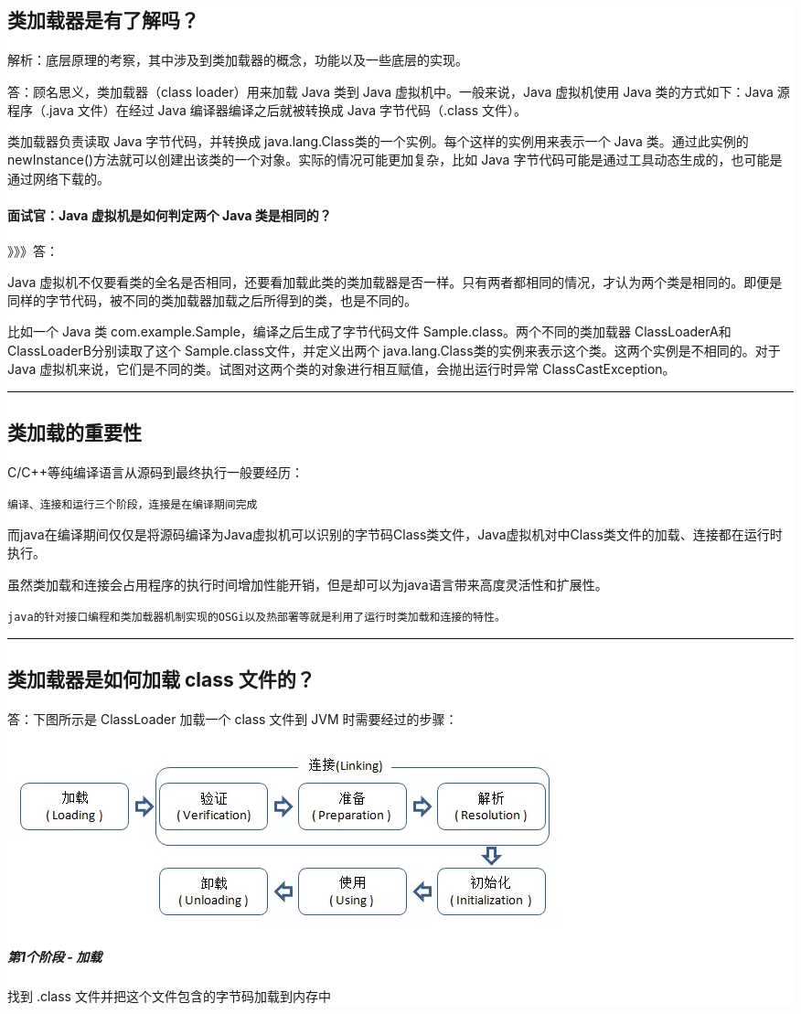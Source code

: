 ##  类加载器是有了解吗？

解析：底层原理的考察，其中涉及到类加载器的概念，功能以及一些底层的实现。

答：顾名思义，类加载器（class loader）用来加载 Java 类到 Java 虚拟机中。一般来说，Java 虚拟机使用 Java 类的方式如下：Java 源程序（.java 文件）在经过 Java 编译器编译之后就被转换成 Java 字节代码（.class 文件）。

类加载器负责读取 Java 字节代码，并转换成 java.lang.Class类的一个实例。每个这样的实例用来表示一个 Java 类。通过此实例的 newInstance()方法就可以创建出该类的一个对象。实际的情况可能更加复杂，比如 Java 字节代码可能是通过工具动态生成的，也可能是通过网络下载的。

#### 面试官：Java 虚拟机是如何判定两个 Java 类是相同的？


》》》答：

Java 虚拟机不仅要看类的全名是否相同，还要看加载此类的类加载器是否一样。只有两者都相同的情况，才认为两个类是相同的。即便是同样的字节代码，被不同的类加载器加载之后所得到的类，也是不同的。

比如一个 Java 类 com.example.Sample，编译之后生成了字节代码文件 Sample.class。两个不同的类加载器 ClassLoaderA和 ClassLoaderB分别读取了这个 Sample.class文件，并定义出两个 java.lang.Class类的实例来表示这个类。这两个实例是不相同的。对于 Java 虚拟机来说，它们是不同的类。试图对这两个类的对象进行相互赋值，会抛出运行时异常 ClassCastException。


---
## 类加载的重要性

C/C++等纯编译语言从源码到最终执行一般要经历：

	编译、连接和运行三个阶段，连接是在编译期间完成

而java在编译期间仅仅是将源码编译为Java虚拟机可以识别的字节码Class类文件，Java虚拟机对中Class类文件的加载、连接都在运行时执行。

虽然类加载和连接会占用程序的执行时间增加性能开销，但是却可以为java语言带来高度灵活性和扩展性。

	java的针对接口编程和类加载器机制实现的OSGi以及热部署等就是利用了运行时类加载和连接的特性。

---

## 类加载器是如何加载 class 文件的？

答：下图所示是 ClassLoader 加载一个 class 文件到 JVM 时需要经过的步骤：

![](img/classloader-steps.png)

##### 第1个阶段 - 加载
找到 .class 文件并把这个文件包含的字节码加载到内存中
